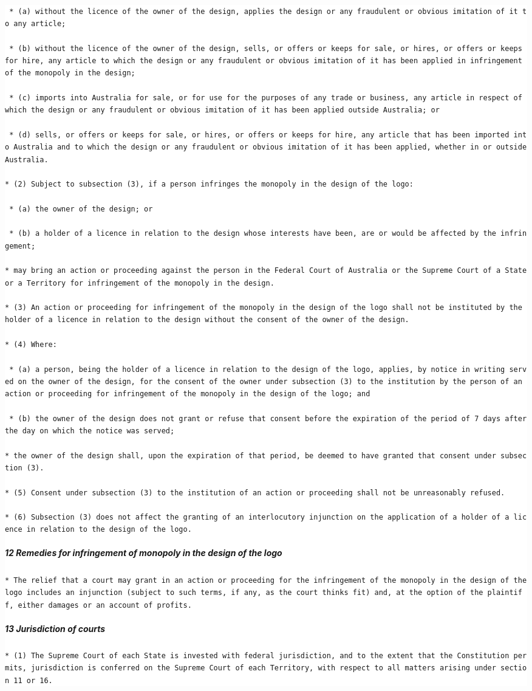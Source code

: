      * (a) without the licence of the owner of the design, applies the design or any fraudulent or obvious imitation of it to any article;

     * (b) without the licence of the owner of the design, sells, or offers or keeps for sale, or hires, or offers or keeps for hire, any article to which the design or any fraudulent or obvious imitation of it has been applied in infringement of the monopoly in the design;

     * (c) imports into Australia for sale, or for use for the purposes of any trade or business, any article in respect of which the design or any fraudulent or obvious imitation of it has been applied outside Australia; or

     * (d) sells, or offers or keeps for sale, or hires, or offers or keeps for hire, any article that has been imported into Australia and to which the design or any fraudulent or obvious imitation of it has been applied, whether in or outside Australia.

    * (2) Subject to subsection (3), if a person infringes the monopoly in the design of the logo:

     * (a) the owner of the design; or

     * (b) a holder of a licence in relation to the design whose interests have been, are or would be affected by the infringement;

    * may bring an action or proceeding against the person in the Federal Court of Australia or the Supreme Court of a State or a Territory for infringement of the monopoly in the design.

    * (3) An action or proceeding for infringement of the monopoly in the design of the logo shall not be instituted by the holder of a licence in relation to the design without the consent of the owner of the design.

    * (4) Where:

     * (a) a person, being the holder of a licence in relation to the design of the logo, applies, by notice in writing served on the owner of the design, for the consent of the owner under subsection (3) to the institution by the person of an action or proceeding for infringement of the monopoly in the design of the logo; and

     * (b) the owner of the design does not grant or refuse that consent before the expiration of the period of 7 days after the day on which the notice was served;

    * the owner of the design shall, upon the expiration of that period, be deemed to have granted that consent under subsection (3).

    * (5) Consent under subsection (3) to the institution of an action or proceeding shall not be unreasonably refused.

    * (6) Subsection (3) does not affect the granting of an interlocutory injunction on the application of a holder of a licence in relation to the design of the logo.

##### 12  Remedies for infringement of monopoly in the design of the logo

    * The relief that a court may grant in an action or proceeding for the infringement of the monopoly in the design of the logo includes an injunction (subject to such terms, if any, as the court thinks fit) and, at the option of the plaintiff, either damages or an account of profits.

##### 13  Jurisdiction of courts

    * (1) The Supreme Court of each State is invested with federal jurisdiction, and to the extent that the Constitution permits, jurisdiction is conferred on the Supreme Court of each Territory, with respect to all matters arising under section 11 or 16.
